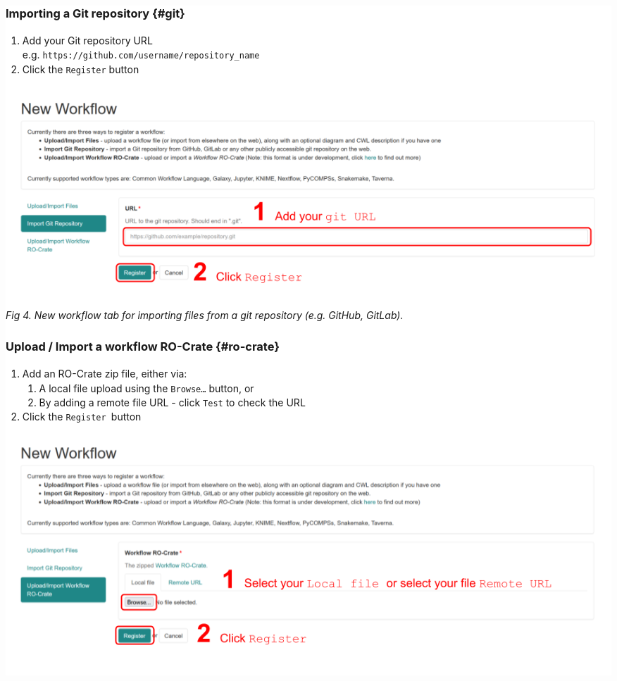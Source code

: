 
### Importing a Git repository {#git}



1. Add your Git repository URL  
e.g. `https://github.com/username/repository_name`
2. Click the `Register` button


![Add your git URL, then click Register.](/images/registration-05-new-workflow-git.png "New workflow tab for importing from a git repository (e.g. GitHub, GitLab)")

_Fig 4. New workflow tab for importing files from a git repository (e.g. GitHub, GitLab)._


### Upload / Import a workflow RO-Crate {#ro-crate}

1. Add an RO-Crate zip file, either via:
    1. A local file upload using the `Browse…` button, or
    2. By adding a remote file URL - click `Test` to check the URL
2. Click the `Register `button


![For the zipped RO-Crate, either upload your local file or fill in remote URL, then click Register](/images/registration-06-new-workflow-ro-crate.png "New workflow tab for importing files using a Research Object Crate (RO-Crate).")
